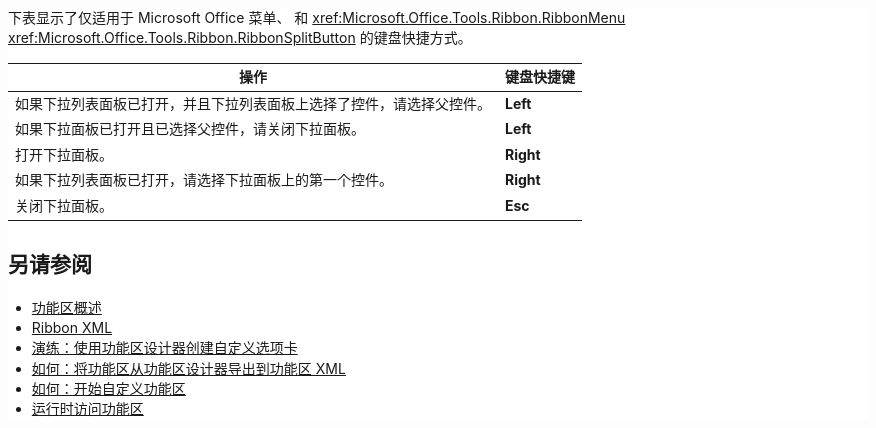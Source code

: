  下表显示了仅适用于 Microsoft Office 菜单、 和 <xref:Microsoft.Office.Tools.Ribbon.RibbonMenu> <xref:Microsoft.Office.Tools.Ribbon.RibbonSplitButton> 的键盘快捷方式。

|操作|键盘快捷键|
|------------|-----------------------|
|如果下拉列表面板已打开，并且下拉列表面板上选择了控件，请选择父控件。|**Left**|
|如果下拉面板已打开且已选择父控件，请关闭下拉面板。|**Left**|
|打开下拉面板。|**Right**|
|如果下拉列表面板已打开，请选择下拉面板上的第一个控件。|**Right**|
|关闭下拉面板。|**Esc**|

## <a name="see-also"></a>另请参阅

- [功能区概述](../vsto/ribbon-overview.md)
- [Ribbon XML](../vsto/ribbon-xml.md)
- [演练：使用功能区设计器创建自定义选项卡](../vsto/walkthrough-creating-a-custom-tab-by-using-the-ribbon-designer.md)
- [如何：将功能区从功能区设计器导出到功能区 XML](../vsto/how-to-export-a-ribbon-from-the-ribbon-designer-to-ribbon-xml.md)
- [如何：开始自定义功能区](../vsto/how-to-get-started-customizing-the-ribbon.md)
- [运行时访问功能区](../vsto/accessing-the-ribbon-at-run-time.md)
